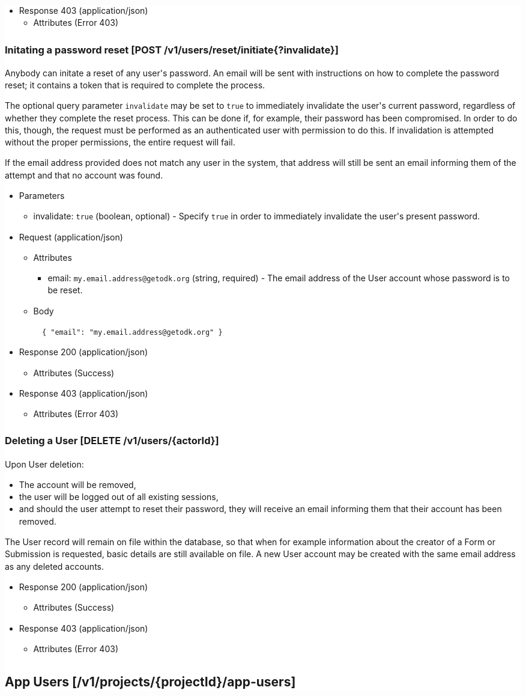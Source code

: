 + Response 403 (application/json)
    + Attributes (Error 403)

### Initating a password reset [POST /v1/users/reset/initiate{?invalidate}]

Anybody can initate a reset of any user's password. An email will be sent with instructions on how to complete the password reset; it contains a token that is required to complete the process.

The optional query parameter `invalidate` may be set to `true` to immediately invalidate the user's current password, regardless of whether they complete the reset process. This can be done if, for example, their password has been compromised. In order to do this, though, the request must be performed as an authenticated user with permission to do this. If invalidation is attempted without the proper permissions, the entire request will fail.

If the email address provided does not match any user in the system, that address will still be sent an email informing them of the attempt and that no account was found.

+ Parameters
    + invalidate: `true` (boolean, optional) - Specify `true` in order to immediately invalidate the user's present password.

+ Request (application/json)
    + Attributes
        + email: `my.email.address@getodk.org` (string, required) - The email address of the User account whose password is to be reset.

    + Body

            { "email": "my.email.address@getodk.org" }

+ Response 200 (application/json)
    + Attributes (Success)

+ Response 403 (application/json)
    + Attributes (Error 403)

### Deleting a User [DELETE /v1/users/{actorId}]

Upon User deletion:

* The account will be removed,
* the user will be logged out of all existing sessions,
* and should the user attempt to reset their password, they will receive an email informing them that their account has been removed.

The User record will remain on file within the database, so that when for example information about the creator of a Form or Submission is requested, basic details are still available on file. A new User account may be created with the same email address as any deleted accounts.

+ Response 200 (application/json)
    + Attributes (Success)

+ Response 403 (application/json)
    + Attributes (Error 403)

## App Users [/v1/projects/{projectId}/app-users]
